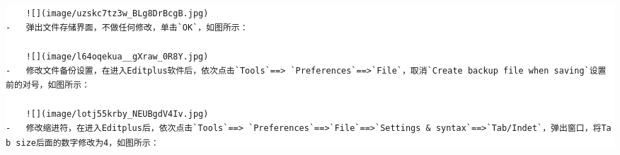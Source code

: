         ![](image/uzskc7tz3w_BLg8DrBcgB.jpg)
    -   弹出文件存储界面，不做任何修改，单击`OK`，如图所示：

        ![](image/l64oqekua__gXraw_0R8Y.jpg)
    -   修改文件备份设置，在进入Editplus软件后，依次点击`Tools`==> `Preferences`==>`File`，取消`Create backup file when saving`设置前的对号，如图所示：

        ![](image/lotj55krby_NEUBgdV4Iv.jpg)
    -   修改缩进符，在进入Editplus后，依次点击`Tools`==> `Preferences`==>`File`==>`Settings & syntax`==>`Tab/Indet`，弹出窗口，将Tab size后面的数字修改为4，如图所示：
